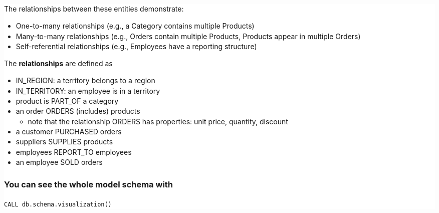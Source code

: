 
The relationships between these entities demonstrate:

- One-to-many relationships (e.g., a Category contains multiple Products)
- Many-to-many relationships (e.g., Orders contain multiple Products, Products appear in multiple Orders)
- Self-referential relationships (e.g., Employees have a reporting structure)

The **relationships** are defined as

- IN_REGION: a territory belongs to a region
- IN_TERRITORY: an employee is in a territory
- product is PART_OF a category
- an order ORDERS (includes) products
  - note that the relationship ORDERS has properties: unit price, quantity, discount
- a customer PURCHASED orders
- suppliers SUPPLIES products
- employees REPORT_TO employees
- an employee SOLD orders

### You can see the whole model schema with

```cypher
CALL db.schema.visualization()
```

